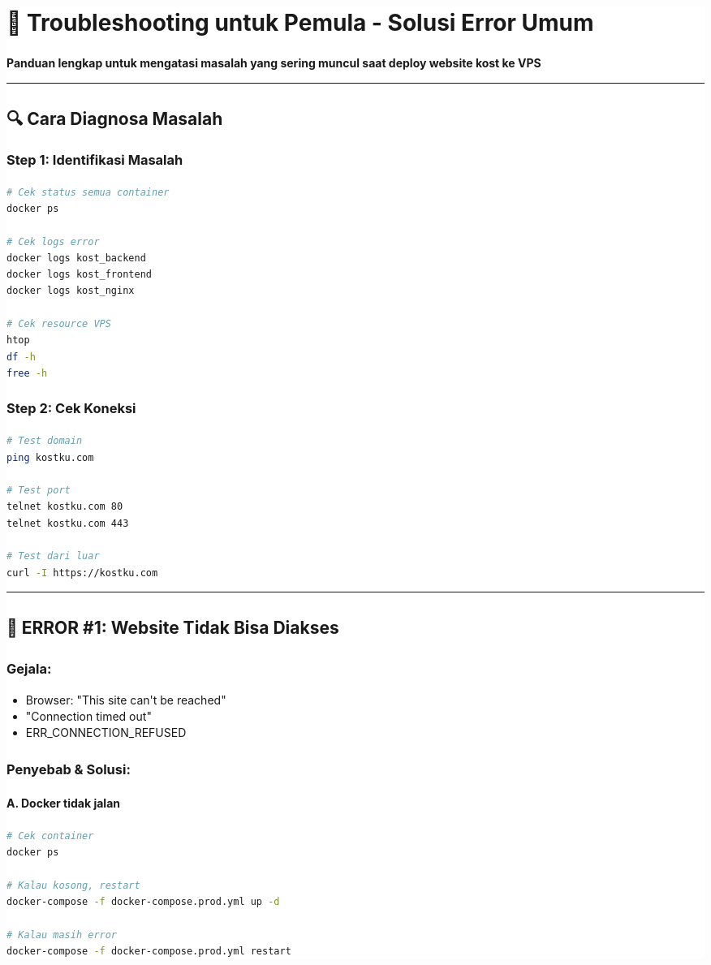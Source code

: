 # 🚨 Troubleshooting untuk Pemula - Solusi Error Umum

**Panduan lengkap untuk mengatasi masalah yang sering muncul saat deploy website kost ke VPS**

---

## 🔍 Cara Diagnosa Masalah

### **Step 1: Identifikasi Masalah**
```bash
# Cek status semua container
docker ps

# Cek logs error
docker logs kost_backend
docker logs kost_frontend
docker logs kost_nginx

# Cek resource VPS
htop
df -h
free -h
```

### **Step 2: Cek Koneksi**
```bash
# Test domain
ping kostku.com

# Test port
telnet kostku.com 80
telnet kostku.com 443

# Test dari luar
curl -I https://kostku.com
```

---

## 🚫 ERROR #1: Website Tidak Bisa Diakses

### **Gejala:**
- Browser: "This site can't be reached"
- "Connection timed out"
- ERR_CONNECTION_REFUSED

### **Penyebab & Solusi:**

#### **A. Docker tidak jalan**
```bash
# Cek container
docker ps

# Kalau kosong, restart
docker-compose -f docker-compose.prod.yml up -d

# Kalau masih error
docker-compose -f docker-compose.prod.yml restart
```
